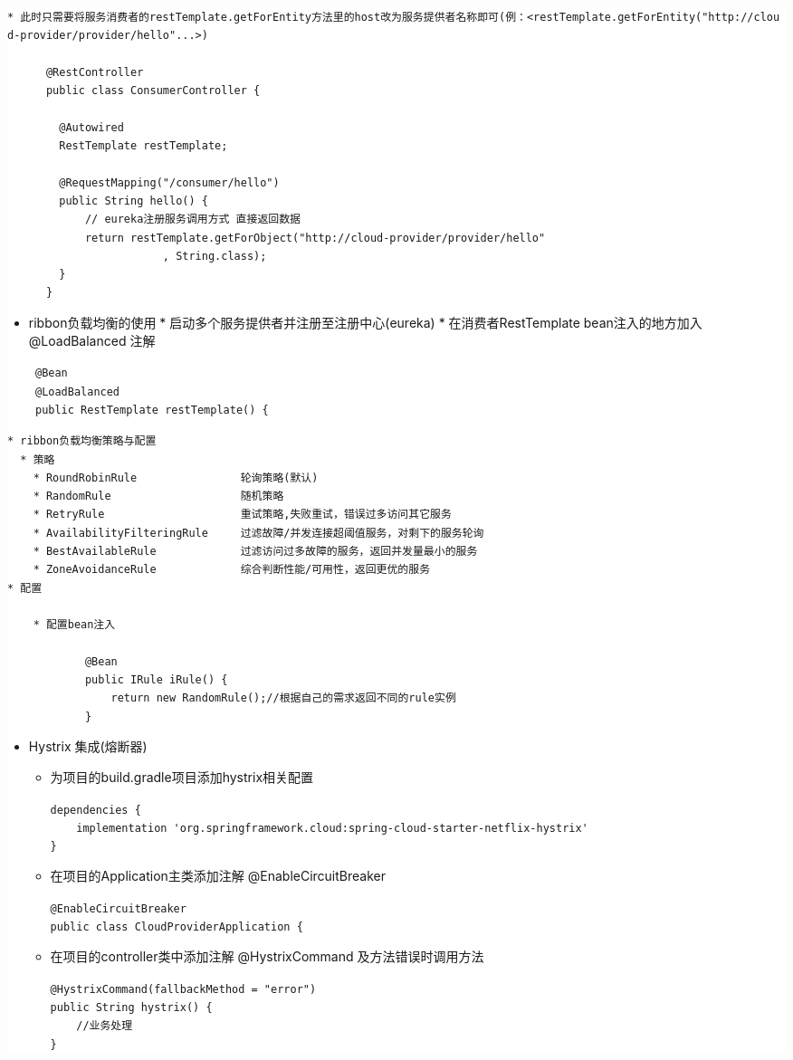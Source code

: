     * 此时只需要将服务消费者的restTemplate.getForEntity方法里的host改为服务提供者名称即可(例：<restTemplate.getForEntity("http://cloud-provider/provider/hello"...>)

          @RestController
          public class ConsumerController {
        
            @Autowired
            RestTemplate restTemplate;
            
            @RequestMapping("/consumer/hello")
            public String hello() {
                // eureka注册服务调用方式 直接返回数据
                return restTemplate.getForObject("http://cloud-provider/provider/hello"
                            , String.class);
            }
          }

   * ribbon负载均衡的使用
    * 启动多个服务提供者并注册至注册中心(eureka)
    * 在消费者RestTemplate bean注入的地方加入 @LoadBalanced 注解

          @Bean
          @LoadBalanced
          public RestTemplate restTemplate() {

    * ribbon负载均衡策略与配置
      * 策略
        * RoundRobinRule                轮询策略(默认)
        * RandomRule                    随机策略
        * RetryRule                     重试策略,失败重试，错误过多访问其它服务
        * AvailabilityFilteringRule     过滤故障/并发连接超阈值服务，对剩下的服务轮询
        * BestAvailableRule             过滤访问过多故障的服务，返回并发量最小的服务
        * ZoneAvoidanceRule             综合判断性能/可用性，返回更优的服务
    * 配置

        * 配置bean注入
        
                @Bean
                public IRule iRule() {
                    return new RandomRule();//根据自己的需求返回不同的rule实例
                }

* Hystrix 集成(熔断器)
  * 为项目的build.gradle项目添加hystrix相关配置

        dependencies {
            implementation 'org.springframework.cloud:spring-cloud-starter-netflix-hystrix'
        }

  * 在项目的Application主类添加注解 @EnableCircuitBreaker

        @EnableCircuitBreaker
        public class CloudProviderApplication {

  * 在项目的controller类中添加注解 @HystrixCommand 及方法错误时调用方法

        @HystrixCommand(fallbackMethod = "error")
        public String hystrix() {
            //业务处理
        }
        